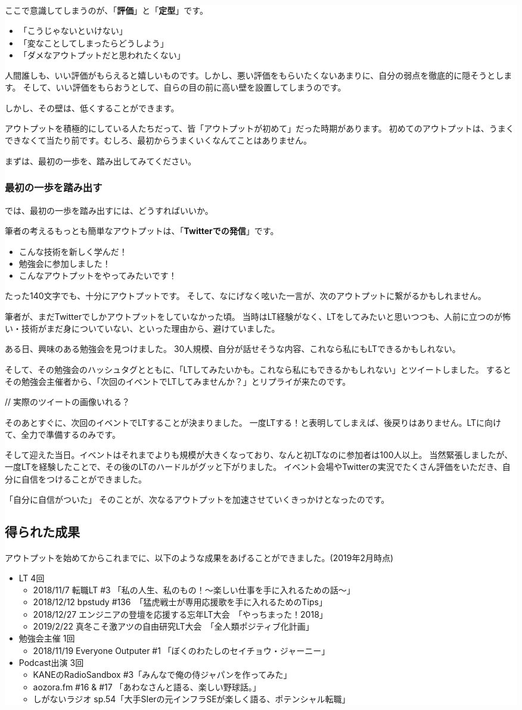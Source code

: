 ここで意識してしまうのが、「**評価**」と「**定型**」です。

* 「こうじゃないといけない」
* 「変なことしてしまったらどうしよう」
* 「ダメなアウトプットだと思われたくない」

人間誰しも、いい評価がもらえると嬉しいものです。しかし、悪い評価をもらいたくないあまりに、自分の弱点を徹底的に隠そうとします。
そして、いい評価をもらおうとして、自らの目の前に高い壁を設置してしまうのです。

しかし、その壁は、低くすることができます。

アウトプットを積極的にしている人たちだって、皆「アウトプットが初めて」だった時期があります。
初めてのアウトプットは、うまくできなくて当たり前です。むしろ、最初からうまくいくなんてことはありません。

まずは、最初の一歩を、踏み出してみてください。

### 最初の一歩を踏み出す

では、最初の一歩を踏み出すには、どうすればいいか。

筆者の考えるもっとも簡単なアウトプットは、「**Twitterでの発信**」です。

* こんな技術を新しく学んだ！
* 勉強会に参加しました！
* こんなアウトプットをやってみたいです！

たった140文字でも、十分にアウトプットです。
そして、なにげなく呟いた一言が、次のアウトプットに繋がるかもしれません。

筆者が、まだTwitterでしかアウトプットをしていなかった頃。
当時はLT経験がなく、LTをしてみたいと思いつつも、人前に立つのが怖い・技術がまだ身についていない、といった理由から、避けていました。

ある日、興味のある勉強会を見つけました。
30人規模、自分が話せそうな内容、これなら私にもLTできるかもしれない。

そして、その勉強会のハッシュタグとともに、「LTしてみたいかも。これなら私にもできるかもしれない」とツイートしました。
するとその勉強会主催者から、「次回のイベントでLTしてみませんか？」とリプライが来たのです。

// 実際のツイートの画像いれる？

そのあとすぐに、次回のイベントでLTすることが決まりました。
一度LTする！と表明してしまえば、後戻りはありません。LTに向けて、全力で準備するのみです。

そして迎えた当日。イベントはそれまでよりも規模が大きくなっており、なんと初LTなのに参加者は100人以上。
当然緊張しましたが、一度LTを経験したことで、その後のLTのハードルがグッと下がりました。
イベント会場やTwitterの実況でたくさん評価をいただき、自分に自信をつけることができました。

「自分に自信がついた」
そのことが、次なるアウトプットを加速させていくきっかけとなったのです。


## 得られた成果

アウトプットを始めてからこれまでに、以下のような成果をあげることができました。(2019年2月時点)

* LT 4回
  * 2018/11/7 転職LT #3 「私の人生、私のもの！〜楽しい仕事を手に入れるための話〜」
  * 2018/12/12 bpstudy #136　「猛虎戦士が専用応援歌を手に入れるためのTips」
  * 2018/12/27 エンジニアの登壇を応援する忘年LT大会　「やっちまった！2018」
  * 2019/2/22 真冬こそ激アツの自由研究LT大会　「全人類ポジティブ化計画」
* 勉強会主催 1回
  * 2018/11/19 Everyone Outputer #1 「ぼくのわたしのセイチョウ・ジャーニー」
* Podcast出演 3回
  * KANEのRadioSandbox #3「みんなで俺の侍ジャパンを作ってみた」
  * aozora.fm #16 & #17 「あわなさんと語る、楽しい野球話。」
  * しがないラジオ sp.54「大手SIerの元インフラSEが楽しく語る、ポテンシャル転職」
